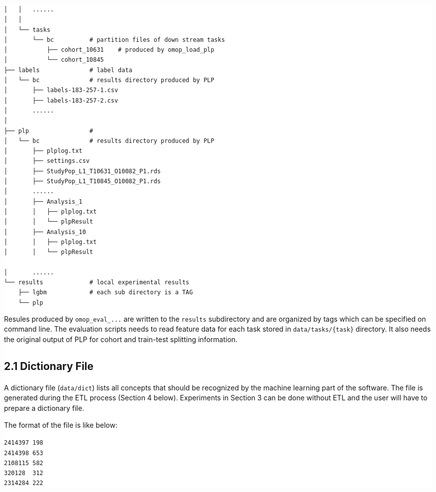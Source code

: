 ```
│   │   ......
│   │ 
│   └── tasks
│       └── bc			# partition files of down stream tasks
│           ├── cohort_10631	# produced by omop_load_plp
│           └── cohort_10845
├── labels				# label data
│   └── bc				# results directory produced by PLP
│       ├── labels-183-257-1.csv
│       ├── labels-183-257-2.csv
│ 		......
│ 
├── plp					#
│   └── bc				# results directory produced by PLP
│       ├── plplog.txt
│       ├── settings.csv
│       ├── StudyPop_L1_T10631_O10082_P1.rds
│       ├── StudyPop_L1_T10845_O10082_P1.rds
│       ......
│       ├── Analysis_1
│       │   ├── plplog.txt
│       │   └── plpResult
│       ├── Analysis_10
│       │   ├── plplog.txt
│       │   └── plpResult

│       ......
└── results				# local experimental results
    ├── lgbm			# each sub directory is a TAG
    └── plp

```

Resules produced by `omop_eval_...` are written to the `results`
subdirectory and are organized by tags which can be specified
on command line.  The evaluation scripts needs to read feature
data for each task stored in `data/tasks/{task}` directory.
It also needs the original output of PLP for cohort and train-test
splitting information.

## 2.1 Dictionary File

A dictionary file (`data/dict`) lists all concepts that should be recognized
by the machine learning part of the software.  The file is generated
during the ETL process (Section 4 below).  Experiments in Section 3 can
be done without ETL and the user will have to prepare a dictionary file.

The format of the file is like below:
```
2414397	198
2414398	653
2108115	582
320128	312
2314284	222
```
